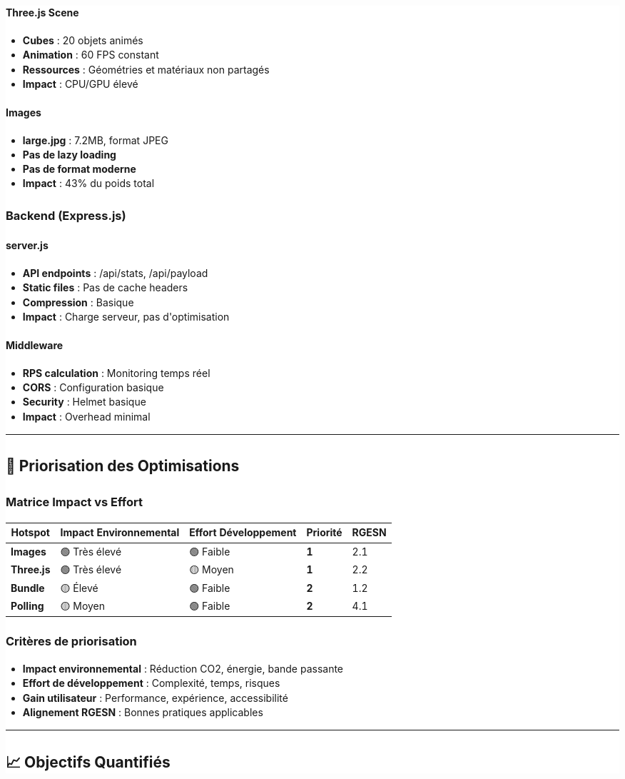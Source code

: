 #### **Three.js Scene**
- **Cubes** : 20 objets animés
- **Animation** : 60 FPS constant
- **Ressources** : Géométries et matériaux non partagés
- **Impact** : CPU/GPU élevé

#### **Images**
- **large.jpg** : 7.2MB, format JPEG
- **Pas de lazy loading**
- **Pas de format moderne**
- **Impact** : 43% du poids total

### **Backend (Express.js)**

#### **server.js**
- **API endpoints** : /api/stats, /api/payload
- **Static files** : Pas de cache headers
- **Compression** : Basique
- **Impact** : Charge serveur, pas d'optimisation

#### **Middleware**
- **RPS calculation** : Monitoring temps réel
- **CORS** : Configuration basique
- **Security** : Helmet basique
- **Impact** : Overhead minimal

---

## 🎯 **Priorisation des Optimisations**

### **Matrice Impact vs Effort**

| Hotspot | Impact Environnemental | Effort Développement | Priorité | RGESN |
|---------|----------------------|---------------------|----------|-------|
| **Images** | 🟢 Très élevé | 🟢 Faible | **1** | 2.1 |
| **Three.js** | 🟢 Très élevé | 🟡 Moyen | **1** | 2.2 |
| **Bundle** | 🟡 Élevé | 🟢 Faible | **2** | 1.2 |
| **Polling** | 🟡 Moyen | 🟢 Faible | **2** | 4.1 |

### **Critères de priorisation**
- **Impact environnemental** : Réduction CO2, énergie, bande passante
- **Effort de développement** : Complexité, temps, risques
- **Gain utilisateur** : Performance, expérience, accessibilité
- **Alignement RGESN** : Bonnes pratiques applicables

---

## 📈 **Objectifs Quantifiés**
